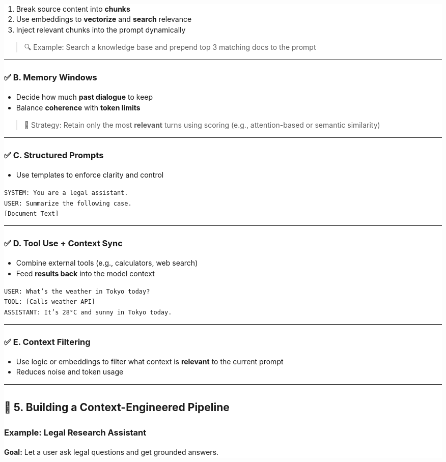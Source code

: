 1. Break source content into **chunks**
2. Use embeddings to **vectorize** and **search** relevance
3. Inject relevant chunks into the prompt dynamically

> 🔍 Example: Search a knowledge base and prepend top 3 matching docs to the prompt

---

### ✅ B. Memory Windows

* Decide how much **past dialogue** to keep
* Balance **coherence** with **token limits**

> 📌 Strategy: Retain only the most **relevant** turns using scoring (e.g., attention-based or semantic similarity)

---

### ✅ C. Structured Prompts

* Use templates to enforce clarity and control

```text
SYSTEM: You are a legal assistant.
USER: Summarize the following case.
[Document Text]
```

---

### ✅ D. Tool Use + Context Sync

* Combine external tools (e.g., calculators, web search)
* Feed **results back** into the model context

```text
USER: What’s the weather in Tokyo today?
TOOL: [Calls weather API]
ASSISTANT: It’s 28°C and sunny in Tokyo today.
```

---

### ✅ E. Context Filtering

* Use logic or embeddings to filter what context is **relevant** to the current prompt
* Reduces noise and token usage

---

## 🧪 5. Building a Context-Engineered Pipeline

### Example: Legal Research Assistant

**Goal:** Let a user ask legal questions and get grounded answers.
